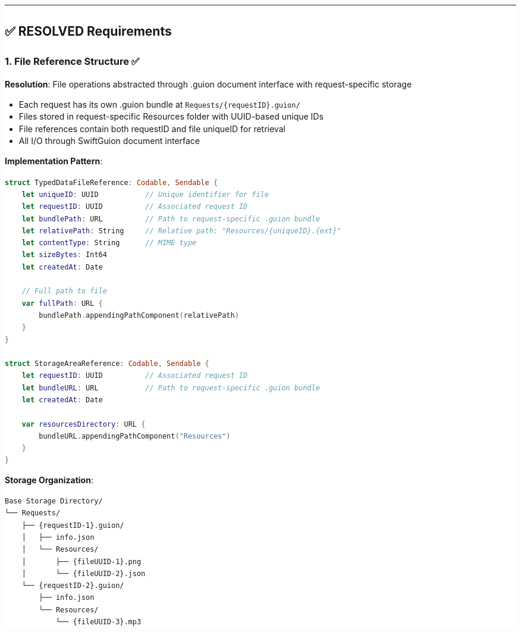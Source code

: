 
---

## ✅ RESOLVED Requirements

### 1. File Reference Structure ✅
**Resolution**: File operations abstracted through .guion document interface with request-specific storage
- Each request has its own .guion bundle at `Requests/{requestID}.guion/`
- Files stored in request-specific Resources folder with UUID-based unique IDs
- File references contain both requestID and file uniqueID for retrieval
- All I/O through SwiftGuion document interface

**Implementation Pattern**:
```swift
struct TypedDataFileReference: Codable, Sendable {
    let uniqueID: UUID           // Unique identifier for file
    let requestID: UUID          // Associated request ID
    let bundlePath: URL          // Path to request-specific .guion bundle
    let relativePath: String     // Relative path: "Resources/{uniqueID}.{ext}"
    let contentType: String      // MIME type
    let sizeBytes: Int64
    let createdAt: Date

    // Full path to file
    var fullPath: URL {
        bundlePath.appendingPathComponent(relativePath)
    }
}

struct StorageAreaReference: Codable, Sendable {
    let requestID: UUID          // Associated request ID
    let bundleURL: URL           // Path to request-specific .guion bundle
    let createdAt: Date

    var resourcesDirectory: URL {
        bundleURL.appendingPathComponent("Resources")
    }
}
```

**Storage Organization**:
```
Base Storage Directory/
└── Requests/
    ├── {requestID-1}.guion/
    │   ├── info.json
    │   └── Resources/
    │       ├── {fileUUID-1}.png
    │       └── {fileUUID-2}.json
    └── {requestID-2}.guion/
        ├── info.json
        └── Resources/
            └── {fileUUID-3}.mp3
```
